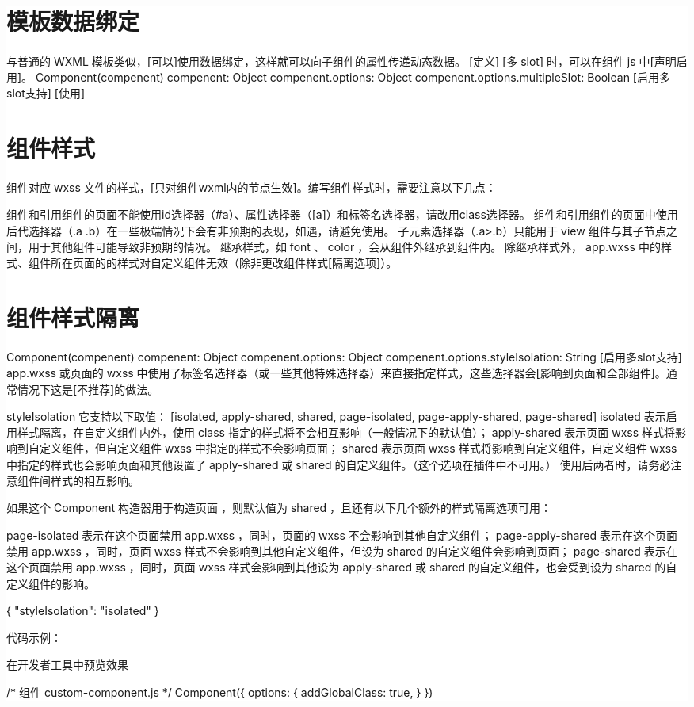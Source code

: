 # 模板数据绑定
  与普通的 WXML 模板类似，[可以]使用数据绑定，这样就可以向子组件的属性传递动态数据。
[定义]<component-tag-name prop-a="{{dataFieldA}}" prop-b="{{dataFieldB}}"></component-tag-name>
[多 slot] 时，可以在组件 js 中[声明启用]。
  Component(compenent)
  compenent: Object
  compenent.options: Object
  compenent.options.multipleSlot: Boolean  [启用多slot支持]
[使用] <slot name="after"></slot>
 
 # 组件样式
  组件对应 wxss 文件的样式，[只对组件wxml内的节点生效]。编写组件样式时，需要注意以下几点：
  
  组件和引用组件的页面不能使用id选择器（#a）、属性选择器（[a]）和标签名选择器，请改用class选择器。
  组件和引用组件的页面中使用后代选择器（.a .b）在一些极端情况下会有非预期的表现，如遇，请避免使用。
  子元素选择器（.a>.b）只能用于 view 组件与其子节点之间，用于其他组件可能导致非预期的情况。
  继承样式，如 font 、 color ，会从组件外继承到组件内。
  除继承样式外， app.wxss 中的样式、组件所在页面的的样式对自定义组件无效（除非更改组件样式[隔离选项]）。
  
  # 组件样式隔离
  Component(compenent)
    compenent: Object
    compenent.options: Object
    compenent.options.styleIsolation: String  [启用多slot支持]
  app.wxss 或页面的 wxss 中使用了标签名选择器（或一些其他特殊选择器）来直接指定样式，这些选择器会[影响到页面和全部组件]。通常情况下这是[不推荐]的做法。
  
  styleIsolation 它支持以下取值：
  [isolated, apply-shared, shared, page-isolated, page-apply-shared, page-shared]
  isolated 表示启用样式隔离，在自定义组件内外，使用 class 指定的样式将不会相互影响（一般情况下的默认值）；
  apply-shared 表示页面 wxss 样式将影响到自定义组件，但自定义组件 wxss 中指定的样式不会影响页面；
  shared 表示页面 wxss 样式将影响到自定义组件，自定义组件 wxss 中指定的样式也会影响页面和其他设置了 apply-shared 或 shared 的自定义组件。（这个选项在插件中不可用。）
  使用后两者时，请务必注意组件间样式的相互影响。
  
  如果这个 Component 构造器用于构造页面 ，则默认值为 shared ，且还有以下几个额外的样式隔离选项可用：
  
  page-isolated 表示在这个页面禁用 app.wxss ，同时，页面的 wxss 不会影响到其他自定义组件；
  page-apply-shared 表示在这个页面禁用 app.wxss ，同时，页面 wxss 样式不会影响到其他自定义组件，但设为 shared 的自定义组件会影响到页面；
  page-shared 表示在这个页面禁用 app.wxss ，同时，页面 wxss 样式会影响到其他设为 apply-shared 或 shared 的自定义组件，也会受到设为 shared 的自定义组件的影响。
  
  {
    "styleIsolation": "isolated"
  }
  
  代码示例：
  
  在开发者工具中预览效果
  
  /* 组件 custom-component.js */
  Component({
    options: {
      addGlobalClass: true,
    }
  })
  